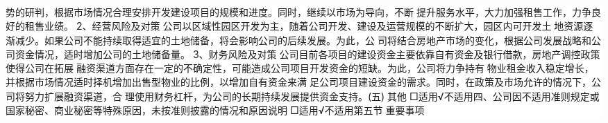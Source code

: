 势的研判，根据市场情况合理安排开发建设项目的规模和进度。同时，继续以市场为导向，不断
提升服务水平，大力加强租售工作，力争良好的租售业绩。
2、经营风险及对策
公司以区域性园区开发为主，随着公司开发、建设及运营规模的不断扩大，园区内可开发土
地资源逐渐减少。如果公司不能持续取得适宜的土地储备，将会影响公司的后续发展。为此，公
司将结合房地产市场的变化，根据公司发展战略和公司资金情况，适时增加公司的土地储备量。
3、财务风险及对策
公司目前各项目的建设资金主要依靠自有资金及银行借款，房地产调控政策使得公司在拓展
融资渠道方面存在一定的不确定性，可能造成公司项目开发资金的短缺。为此，公司将力争持有
物业租金收入稳定增长，并根据市场情况适时择机增加出售型物业的比例，以增加自有资金来满
足公司项目建设资金的需求。同时，在政策及市场允许的情况下，公司将努力扩展融资渠道，合
理使用财务杠杆，为公司的长期持续发展提供资金支持。(五)
其他
□适用√不适用四、公司因不适用准则规定或国家秘密、商业秘密等特殊原因，未按准则披露的情况和原因说明
□适用√不适用第五节
重要事项